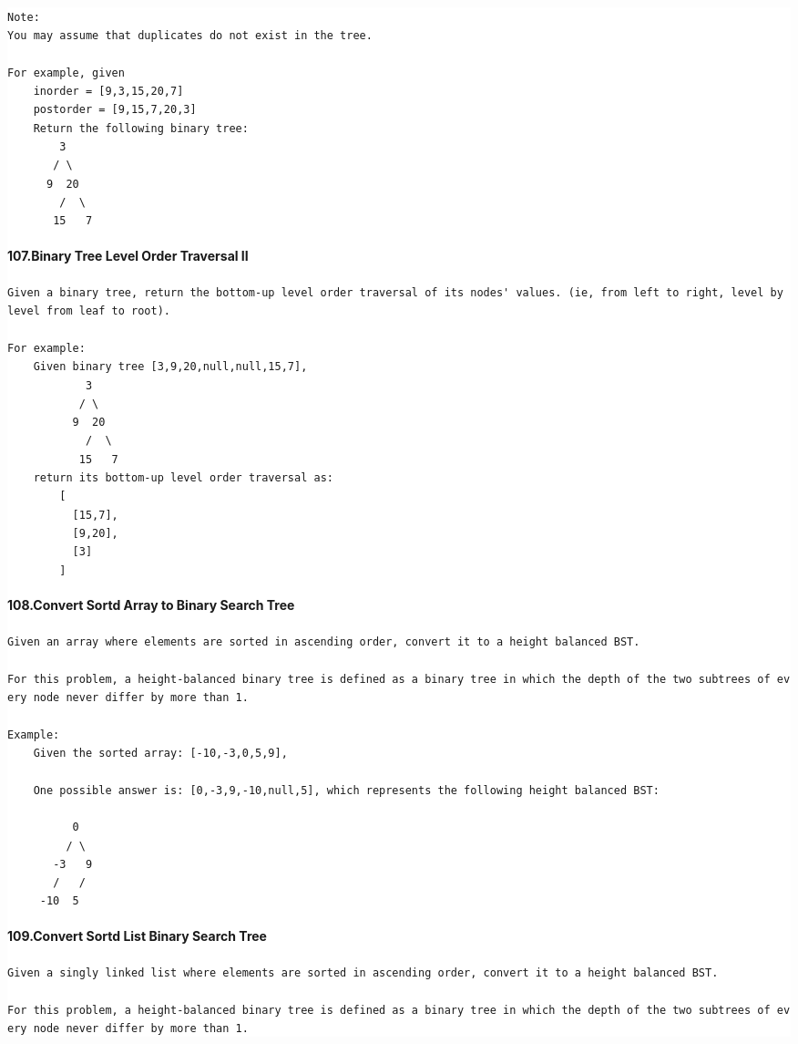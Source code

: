     Note:
    You may assume that duplicates do not exist in the tree.
    
    For example, given
        inorder = [9,3,15,20,7]
        postorder = [9,15,7,20,3]
        Return the following binary tree:
            3
           / \
          9  20
            /  \
           15   7

#### 107.Binary Tree Level Order Traversal II
    Given a binary tree, return the bottom-up level order traversal of its nodes' values. (ie, from left to right, level by level from leaf to root).
    
    For example:
        Given binary tree [3,9,20,null,null,15,7],
                3
               / \
              9  20
                /  \
               15   7
        return its bottom-up level order traversal as:
            [
              [15,7],
              [9,20],
              [3]
            ]

#### 108.Convert Sortd Array to Binary Search Tree
    Given an array where elements are sorted in ascending order, convert it to a height balanced BST.
    
    For this problem, a height-balanced binary tree is defined as a binary tree in which the depth of the two subtrees of every node never differ by more than 1.
    
    Example:
        Given the sorted array: [-10,-3,0,5,9],
        
        One possible answer is: [0,-3,9,-10,null,5], which represents the following height balanced BST:
        
              0
             / \
           -3   9
           /   /
         -10  5
#### 109.Convert Sortd List Binary Search Tree
    Given a singly linked list where elements are sorted in ascending order, convert it to a height balanced BST.
    
    For this problem, a height-balanced binary tree is defined as a binary tree in which the depth of the two subtrees of every node never differ by more than 1.
    